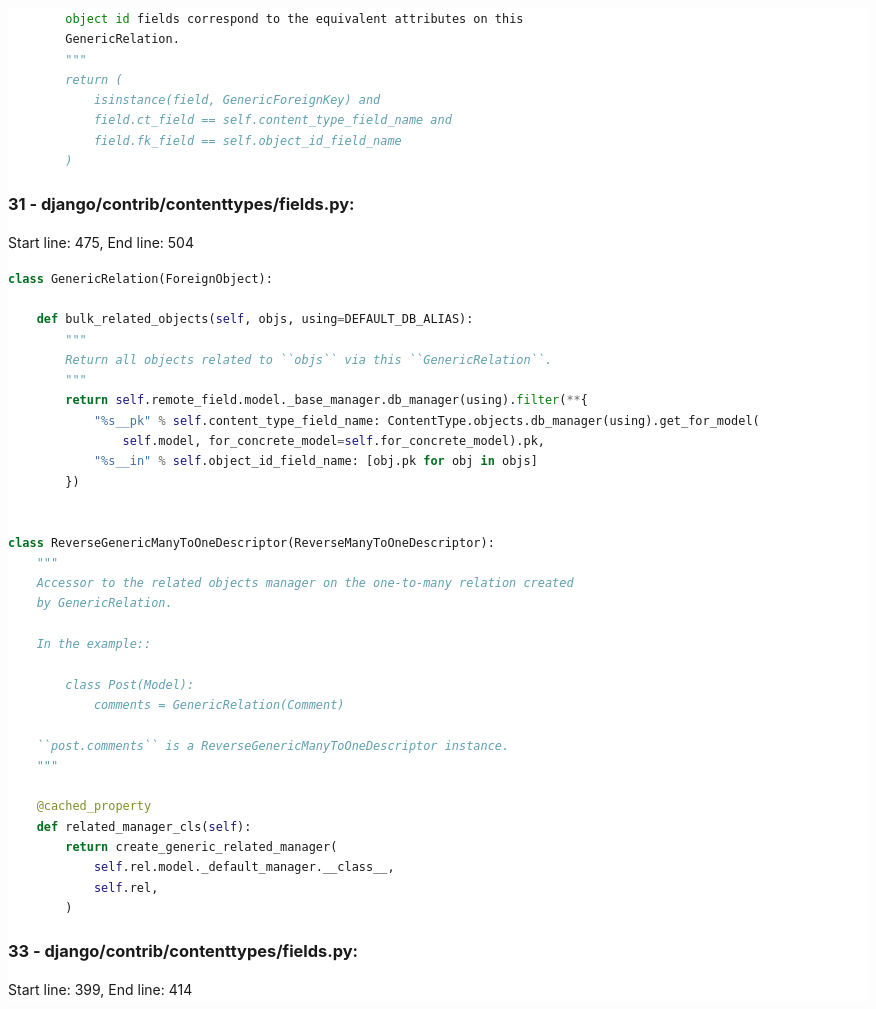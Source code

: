 ```python
        object id fields correspond to the equivalent attributes on this
        GenericRelation.
        """
        return (
            isinstance(field, GenericForeignKey) and
            field.ct_field == self.content_type_field_name and
            field.fk_field == self.object_id_field_name
        )
```
### 31 - django/contrib/contenttypes/fields.py:

Start line: 475, End line: 504

```python
class GenericRelation(ForeignObject):

    def bulk_related_objects(self, objs, using=DEFAULT_DB_ALIAS):
        """
        Return all objects related to ``objs`` via this ``GenericRelation``.
        """
        return self.remote_field.model._base_manager.db_manager(using).filter(**{
            "%s__pk" % self.content_type_field_name: ContentType.objects.db_manager(using).get_for_model(
                self.model, for_concrete_model=self.for_concrete_model).pk,
            "%s__in" % self.object_id_field_name: [obj.pk for obj in objs]
        })


class ReverseGenericManyToOneDescriptor(ReverseManyToOneDescriptor):
    """
    Accessor to the related objects manager on the one-to-many relation created
    by GenericRelation.

    In the example::

        class Post(Model):
            comments = GenericRelation(Comment)

    ``post.comments`` is a ReverseGenericManyToOneDescriptor instance.
    """

    @cached_property
    def related_manager_cls(self):
        return create_generic_related_manager(
            self.rel.model._default_manager.__class__,
            self.rel,
        )
```
### 33 - django/contrib/contenttypes/fields.py:

Start line: 399, End line: 414
